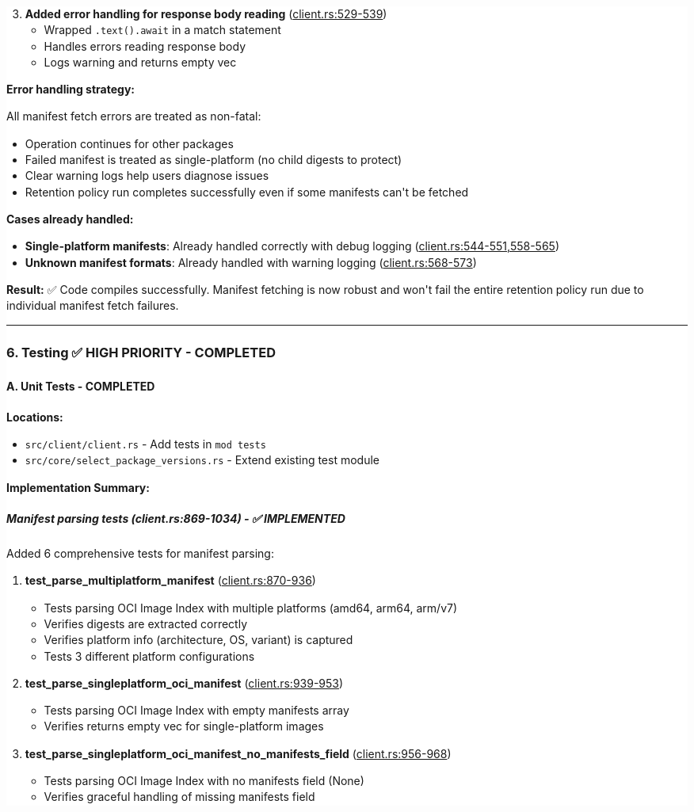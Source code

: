 3. **Added error handling for response body reading** ([client.rs:529-539](src/client/client.rs#L529-L539))
   - Wrapped `.text().await` in a match statement
   - Handles errors reading response body
   - Logs warning and returns empty vec

**Error handling strategy:**

All manifest fetch errors are treated as non-fatal:

- Operation continues for other packages
- Failed manifest is treated as single-platform (no child digests to protect)
- Clear warning logs help users diagnose issues
- Retention policy run completes successfully even if some manifests can't be fetched

**Cases already handled:**

- **Single-platform manifests**: Already handled correctly with debug logging ([client.rs:544-551,558-565](src/client/client.rs#L544-L551,L558-L565))
- **Unknown manifest formats**: Already handled with warning logging ([client.rs:568-573](src/client/client.rs#L568-L573))

**Result:** ✅ Code compiles successfully. Manifest fetching is now robust and won't fail the entire retention policy run due to individual manifest fetch failures.

---

### 6. Testing ✅ **HIGH PRIORITY** - **COMPLETED**

#### A. Unit Tests - **COMPLETED**

**Locations:**
- `src/client/client.rs` - Add tests in `mod tests`
- `src/core/select_package_versions.rs` - Extend existing test module

**Implementation Summary:**

##### Manifest parsing tests (client.rs:869-1034) - ✅ IMPLEMENTED

Added 6 comprehensive tests for manifest parsing:

1. **test_parse_multiplatform_manifest** ([client.rs:870-936](src/client/client.rs#L870-L936))
   - Tests parsing OCI Image Index with multiple platforms (amd64, arm64, arm/v7)
   - Verifies digests are extracted correctly
   - Verifies platform info (architecture, OS, variant) is captured
   - Tests 3 different platform configurations

2. **test_parse_singleplatform_oci_manifest** ([client.rs:939-953](src/client/client.rs#L939-L953))
   - Tests parsing OCI Image Index with empty manifests array
   - Verifies returns empty vec for single-platform images

3. **test_parse_singleplatform_oci_manifest_no_manifests_field** ([client.rs:956-968](src/client/client.rs#L956-L968))
   - Tests parsing OCI Image Index with no manifests field (None)
   - Verifies graceful handling of missing manifests field

